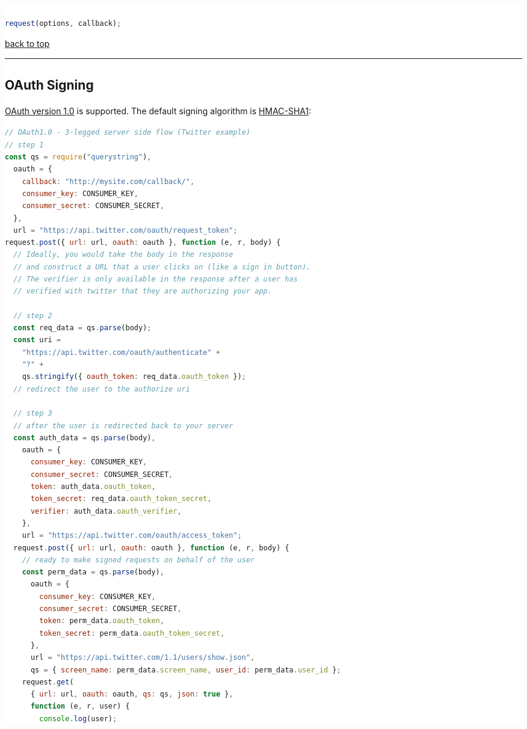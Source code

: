```js

request(options, callback);
```

[back to top](#table-of-contents)

---

## OAuth Signing

[OAuth version 1.0](https://tools.ietf.org/html/rfc5849) is supported. The
default signing algorithm is
[HMAC-SHA1](https://tools.ietf.org/html/rfc5849#section-3.4.2):

```js
// OAuth1.0 - 3-legged server side flow (Twitter example)
// step 1
const qs = require("querystring"),
  oauth = {
    callback: "http://mysite.com/callback/",
    consumer_key: CONSUMER_KEY,
    consumer_secret: CONSUMER_SECRET,
  },
  url = "https://api.twitter.com/oauth/request_token";
request.post({ url: url, oauth: oauth }, function (e, r, body) {
  // Ideally, you would take the body in the response
  // and construct a URL that a user clicks on (like a sign in button).
  // The verifier is only available in the response after a user has
  // verified with twitter that they are authorizing your app.

  // step 2
  const req_data = qs.parse(body);
  const uri =
    "https://api.twitter.com/oauth/authenticate" +
    "?" +
    qs.stringify({ oauth_token: req_data.oauth_token });
  // redirect the user to the authorize uri

  // step 3
  // after the user is redirected back to your server
  const auth_data = qs.parse(body),
    oauth = {
      consumer_key: CONSUMER_KEY,
      consumer_secret: CONSUMER_SECRET,
      token: auth_data.oauth_token,
      token_secret: req_data.oauth_token_secret,
      verifier: auth_data.oauth_verifier,
    },
    url = "https://api.twitter.com/oauth/access_token";
  request.post({ url: url, oauth: oauth }, function (e, r, body) {
    // ready to make signed requests on behalf of the user
    const perm_data = qs.parse(body),
      oauth = {
        consumer_key: CONSUMER_KEY,
        consumer_secret: CONSUMER_SECRET,
        token: perm_data.oauth_token,
        token_secret: perm_data.oauth_token_secret,
      },
      url = "https://api.twitter.com/1.1/users/show.json",
      qs = { screen_name: perm_data.screen_name, user_id: perm_data.user_id };
    request.get(
      { url: url, oauth: oauth, qs: qs, json: true },
      function (e, r, user) {
        console.log(user);
```